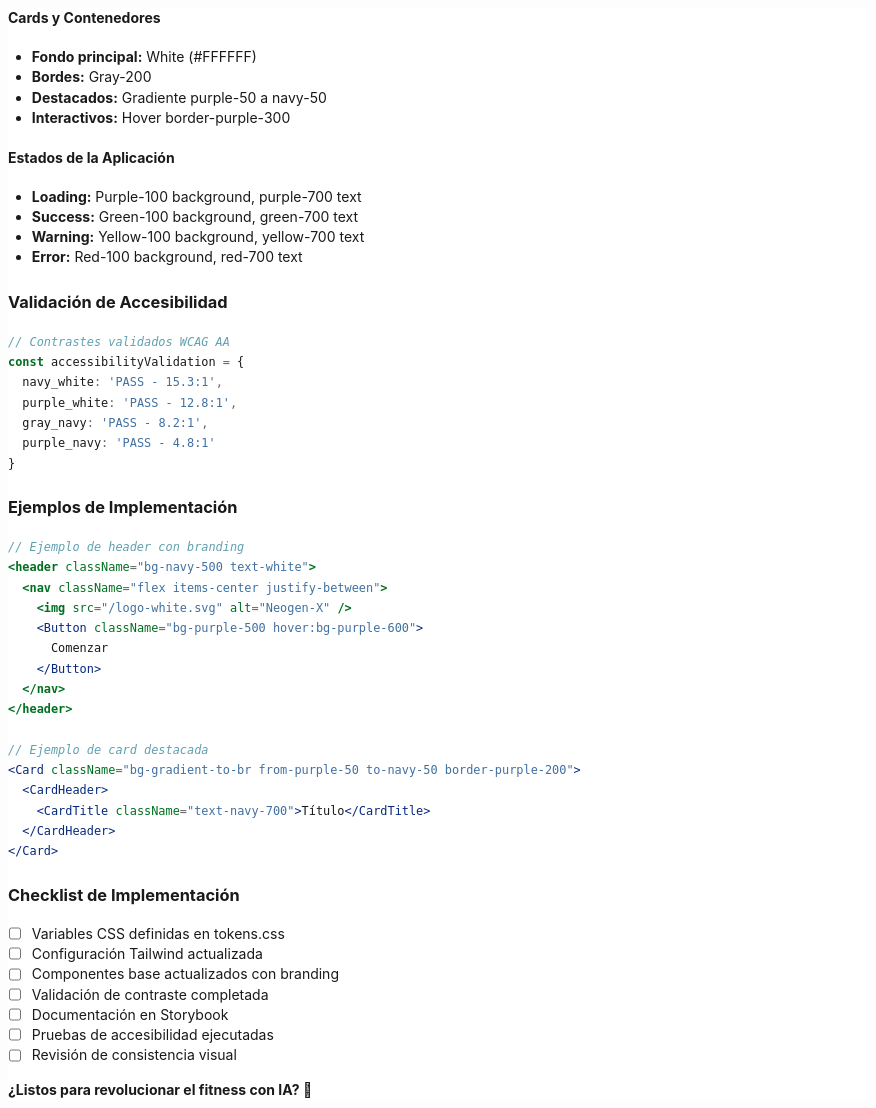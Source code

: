 #### Cards y Contenedores
- **Fondo principal:** White (#FFFFFF)
- **Bordes:** Gray-200
- **Destacados:** Gradiente purple-50 a navy-50
- **Interactivos:** Hover border-purple-300

#### Estados de la Aplicación
- **Loading:** Purple-100 background, purple-700 text
- **Success:** Green-100 background, green-700 text
- **Warning:** Yellow-100 background, yellow-700 text
- **Error:** Red-100 background, red-700 text

### Validación de Accesibilidad
```typescript
// Contrastes validados WCAG AA
const accessibilityValidation = {
  navy_white: 'PASS - 15.3:1',
  purple_white: 'PASS - 12.8:1',
  gray_navy: 'PASS - 8.2:1',
  purple_navy: 'PASS - 4.8:1'
}
```

### Ejemplos de Implementación
```jsx
// Ejemplo de header con branding
<header className="bg-navy-500 text-white">
  <nav className="flex items-center justify-between">
    <img src="/logo-white.svg" alt="Neogen-X" />
    <Button className="bg-purple-500 hover:bg-purple-600">
      Comenzar
    </Button>
  </nav>
</header>

// Ejemplo de card destacada
<Card className="bg-gradient-to-br from-purple-50 to-navy-50 border-purple-200">
  <CardHeader>
    <CardTitle className="text-navy-700">Título</CardTitle>
  </CardHeader>
</Card>
```

### Checklist de Implementación
- [ ] Variables CSS definidas en tokens.css
- [ ] Configuración Tailwind actualizada
- [ ] Componentes base actualizados con branding
- [ ] Validación de contraste completada
- [ ] Documentación en Storybook
- [ ] Pruebas de accesibilidad ejecutadas
- [ ] Revisión de consistencia visual

**¿Listos para revolucionar el fitness con IA? 🚀**